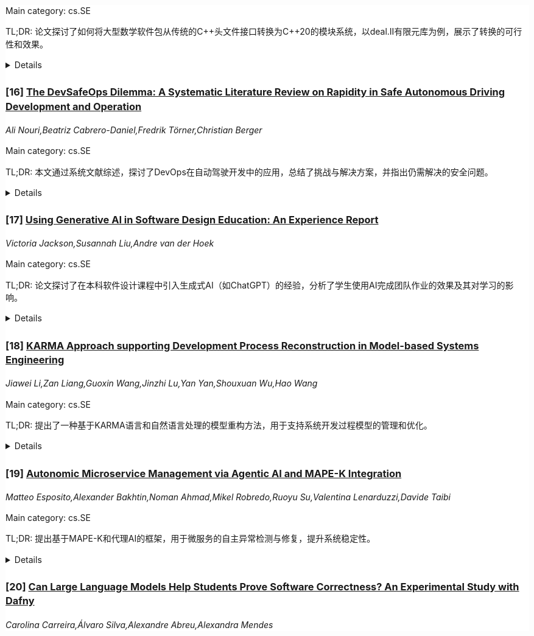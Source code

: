 Main category: cs.SE

TL;DR: 论文探讨了如何将大型数学软件包从传统的C++头文件接口转换为C++20的模块系统，以deal.II有限元库为例，展示了转换的可行性和效果。


<details><summary>Details</summary></details>


### [16] [The DevSafeOps Dilemma: A Systematic Literature Review on Rapidity in Safe Autonomous Driving Development and Operation](https://arxiv.org/abs/2506.21693)
*Ali Nouri,Beatriz Cabrero-Daniel,Fredrik Törner,Christian Berger*

Main category: cs.SE

TL;DR: 本文通过系统文献综述，探讨了DevOps在自动驾驶开发中的应用，总结了挑战与解决方案，并指出仍需解决的安全问题。


<details><summary>Details</summary></details>


### [17] [Using Generative AI in Software Design Education: An Experience Report](https://arxiv.org/abs/2506.21703)
*Victoria Jackson,Susannah Liu,Andre van der Hoek*

Main category: cs.SE

TL;DR: 论文探讨了在本科软件设计课程中引入生成式AI（如ChatGPT）的经验，分析了学生使用AI完成团队作业的效果及其对学习的影响。


<details><summary>Details</summary></details>


### [18] [KARMA Approach supporting Development Process Reconstruction in Model-based Systems Engineering](https://arxiv.org/abs/2506.22037)
*Jiawei Li,Zan Liang,Guoxin Wang,Jinzhi Lu,Yan Yan,Shouxuan Wu,Hao Wang*

Main category: cs.SE

TL;DR: 提出了一种基于KARMA语言和自然语言处理的模型重构方法，用于支持系统开发过程模型的管理和优化。


<details><summary>Details</summary></details>


### [19] [Autonomic Microservice Management via Agentic AI and MAPE-K Integration](https://arxiv.org/abs/2506.22185)
*Matteo Esposito,Alexander Bakhtin,Noman Ahmad,Mikel Robredo,Ruoyu Su,Valentina Lenarduzzi,Davide Taibi*

Main category: cs.SE

TL;DR: 提出基于MAPE-K和代理AI的框架，用于微服务的自主异常检测与修复，提升系统稳定性。


<details><summary>Details</summary></details>


### [20] [Can Large Language Models Help Students Prove Software Correctness? An Experimental Study with Dafny](https://arxiv.org/abs/2506.22370)
*Carolina Carreira,Álvaro Silva,Alexandre Abreu,Alexandra Mendes*
